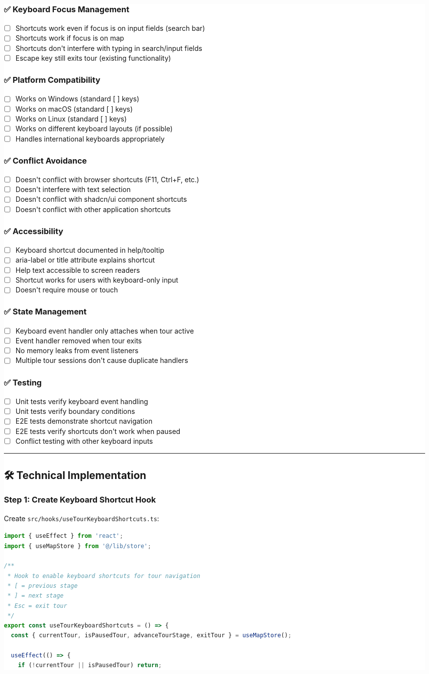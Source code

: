 ### ✅ Keyboard Focus Management
- [ ] Shortcuts work even if focus is on input fields (search bar)
- [ ] Shortcuts work if focus is on map
- [ ] Shortcuts don't interfere with typing in search/input fields
- [ ] Escape key still exits tour (existing functionality)

### ✅ Platform Compatibility
- [ ] Works on Windows (standard [ ] keys)
- [ ] Works on macOS (standard [ ] keys)
- [ ] Works on Linux (standard [ ] keys)
- [ ] Works on different keyboard layouts (if possible)
- [ ] Handles international keyboards appropriately

### ✅ Conflict Avoidance
- [ ] Doesn't conflict with browser shortcuts (F11, Ctrl+F, etc.)
- [ ] Doesn't interfere with text selection
- [ ] Doesn't conflict with shadcn/ui component shortcuts
- [ ] Doesn't conflict with other application shortcuts

### ✅ Accessibility
- [ ] Keyboard shortcut documented in help/tooltip
- [ ] aria-label or title attribute explains shortcut
- [ ] Help text accessible to screen readers
- [ ] Shortcut works for users with keyboard-only input
- [ ] Doesn't require mouse or touch

### ✅ State Management
- [ ] Keyboard event handler only attaches when tour active
- [ ] Event handler removed when tour exits
- [ ] No memory leaks from event listeners
- [ ] Multiple tour sessions don't cause duplicate handlers

### ✅ Testing
- [ ] Unit tests verify keyboard event handling
- [ ] Unit tests verify boundary conditions
- [ ] E2E tests demonstrate shortcut navigation
- [ ] E2E tests verify shortcuts don't work when paused
- [ ] Conflict testing with other keyboard inputs

---

## 🛠️ Technical Implementation

### Step 1: Create Keyboard Shortcut Hook

Create `src/hooks/useTourKeyboardShortcuts.ts`:

```typescript
import { useEffect } from 'react';
import { useMapStore } from '@/lib/store';

/**
 * Hook to enable keyboard shortcuts for tour navigation
 * [ = previous stage
 * ] = next stage
 * Esc = exit tour
 */
export const useTourKeyboardShortcuts = () => {
  const { currentTour, isPausedTour, advanceTourStage, exitTour } = useMapStore();

  useEffect(() => {
    if (!currentTour || isPausedTour) return;
```